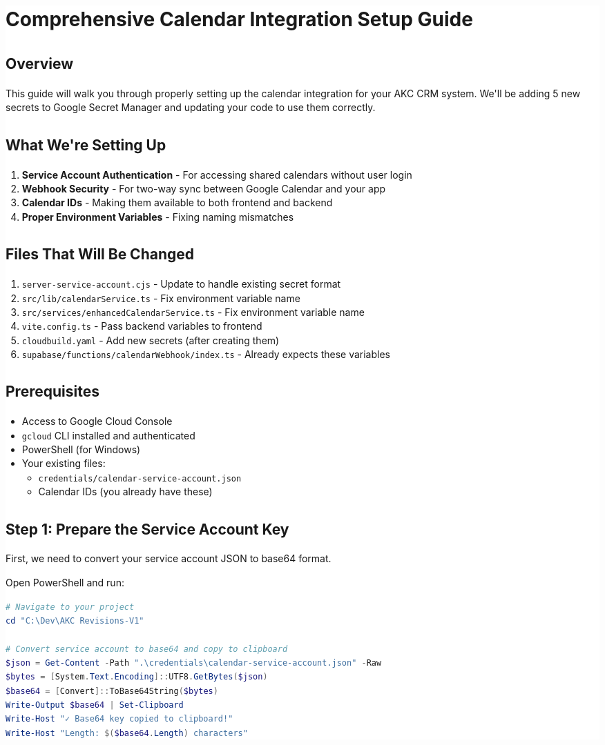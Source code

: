 # Comprehensive Calendar Integration Setup Guide

## Overview

This guide will walk you through properly setting up the calendar integration for your AKC CRM system. We'll be adding 5 new secrets to Google Secret Manager and updating your code to use them correctly.

## What We're Setting Up

1. **Service Account Authentication** - For accessing shared calendars without user login
2. **Webhook Security** - For two-way sync between Google Calendar and your app
3. **Calendar IDs** - Making them available to both frontend and backend
4. **Proper Environment Variables** - Fixing naming mismatches

## Files That Will Be Changed

1. `server-service-account.cjs` - Update to handle existing secret format
2. `src/lib/calendarService.ts` - Fix environment variable name
3. `src/services/enhancedCalendarService.ts` - Fix environment variable name
4. `vite.config.ts` - Pass backend variables to frontend
5. `cloudbuild.yaml` - Add new secrets (after creating them)
6. `supabase/functions/calendarWebhook/index.ts` - Already expects these variables

## Prerequisites

- Access to Google Cloud Console
- `gcloud` CLI installed and authenticated
- PowerShell (for Windows)
- Your existing files:
  - `credentials/calendar-service-account.json`
  - Calendar IDs (you already have these)

## Step 1: Prepare the Service Account Key

First, we need to convert your service account JSON to base64 format.

Open PowerShell and run:

```powershell
# Navigate to your project
cd "C:\Dev\AKC Revisions-V1"

# Convert service account to base64 and copy to clipboard
$json = Get-Content -Path ".\credentials\calendar-service-account.json" -Raw
$bytes = [System.Text.Encoding]::UTF8.GetBytes($json)
$base64 = [Convert]::ToBase64String($bytes)
Write-Output $base64 | Set-Clipboard
Write-Host "✓ Base64 key copied to clipboard!"
Write-Host "Length: $($base64.Length) characters"
```
